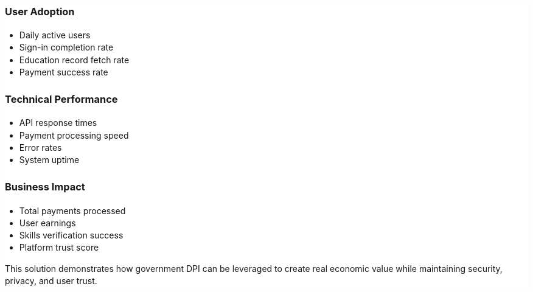 ### User Adoption
- Daily active users
- Sign-in completion rate
- Education record fetch rate
- Payment success rate

### Technical Performance
- API response times
- Payment processing speed
- Error rates
- System uptime

### Business Impact
- Total payments processed
- User earnings
- Skills verification success
- Platform trust score

This solution demonstrates how government DPI can be leveraged to create real economic value while maintaining security, privacy, and user trust. 